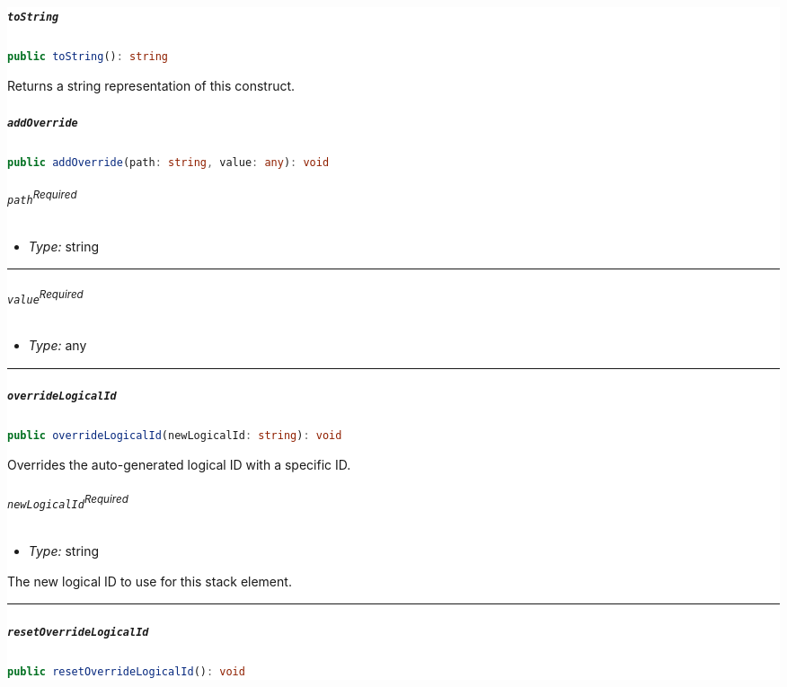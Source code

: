 
##### `toString` <a name="toString" id="@cdktf/provider-databricks.providerResource.ProviderResource.toString"></a>

```typescript
public toString(): string
```

Returns a string representation of this construct.

##### `addOverride` <a name="addOverride" id="@cdktf/provider-databricks.providerResource.ProviderResource.addOverride"></a>

```typescript
public addOverride(path: string, value: any): void
```

###### `path`<sup>Required</sup> <a name="path" id="@cdktf/provider-databricks.providerResource.ProviderResource.addOverride.parameter.path"></a>

- *Type:* string

---

###### `value`<sup>Required</sup> <a name="value" id="@cdktf/provider-databricks.providerResource.ProviderResource.addOverride.parameter.value"></a>

- *Type:* any

---

##### `overrideLogicalId` <a name="overrideLogicalId" id="@cdktf/provider-databricks.providerResource.ProviderResource.overrideLogicalId"></a>

```typescript
public overrideLogicalId(newLogicalId: string): void
```

Overrides the auto-generated logical ID with a specific ID.

###### `newLogicalId`<sup>Required</sup> <a name="newLogicalId" id="@cdktf/provider-databricks.providerResource.ProviderResource.overrideLogicalId.parameter.newLogicalId"></a>

- *Type:* string

The new logical ID to use for this stack element.

---

##### `resetOverrideLogicalId` <a name="resetOverrideLogicalId" id="@cdktf/provider-databricks.providerResource.ProviderResource.resetOverrideLogicalId"></a>

```typescript
public resetOverrideLogicalId(): void
```
